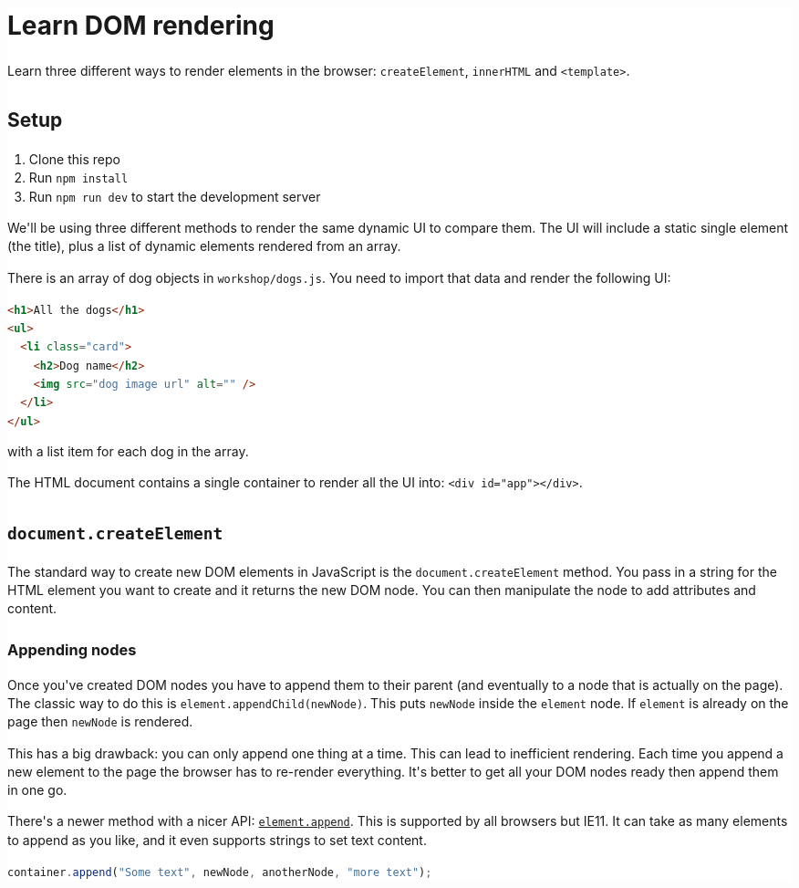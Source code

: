 # Learn DOM rendering

Learn three different ways to render elements in the browser: `createElement`, `innerHTML` and `<template>`.

## Setup

1. Clone this repo
1. Run `npm install`
1. Run `npm run dev` to start the development server

We'll be using three different methods to render the same dynamic UI to compare them. The UI will include a static single element (the title), plus a list of dynamic elements rendered from an array.

There is an array of dog objects in `workshop/dogs.js`. You need to import that data and render the following UI:

```html
<h1>All the dogs</h1>
<ul>
  <li class="card">
    <h2>Dog name</h2>
    <img src="dog image url" alt="" />
  </li>
</ul>
```

with a list item for each dog in the array.

The HTML document contains a single container to render all the UI into: `<div id="app"></div>`.

## `document.createElement`

The standard way to create new DOM elements in JavaScript is the `document.createElement` method. You pass in a string for the HTML element you want to create and it returns the new DOM node. You can then manipulate the node to add attributes and content.

### Appending nodes

Once you've created DOM nodes you have to append them to their parent (and eventually to a node that is actually on the page). The classic way to do this is `element.appendChild(newNode)`. This puts `newNode` inside the `element` node. If `element` is already on the page then `newNode` is rendered.

This has a big drawback: you can only append one thing at a time. This can lead to inefficient rendering. Each time you append a new element to the page the browser has to re-render everything. It's better to get all your DOM nodes ready then append them in one go.

There's a newer method with a nicer API: [`element.append`](https://developer.mozilla.org/en-US/docs/Web/API/ParentNode/append). This is supported by all browsers but IE11. It can take as many elements to append as you like, and it even supports strings to set text content.

```js
container.append("Some text", newNode, anotherNode, "more text");
```
